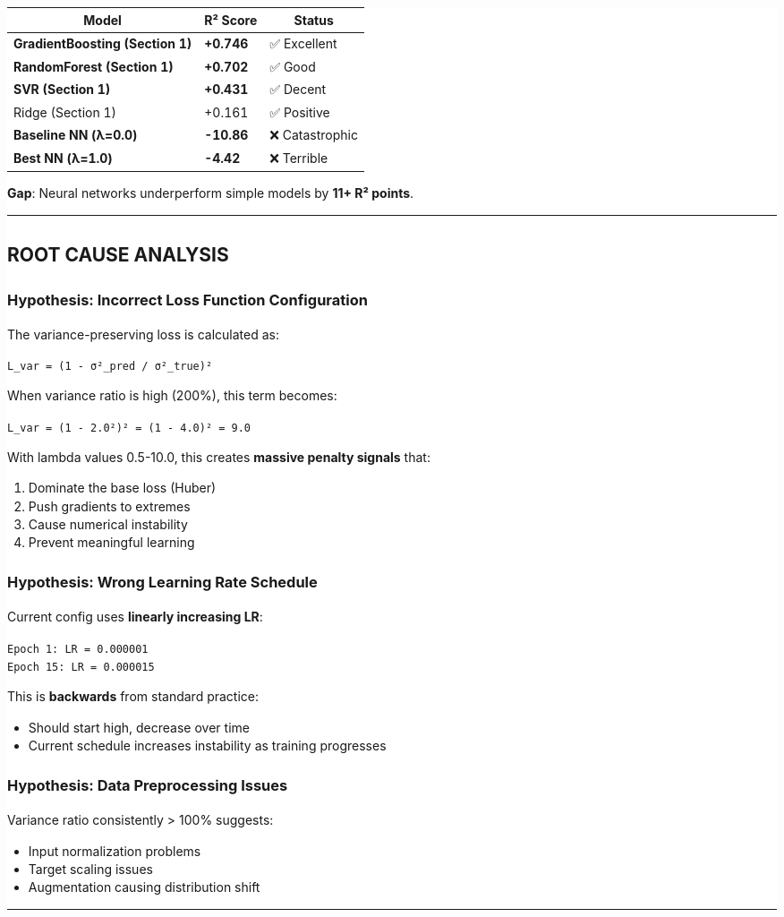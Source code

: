 | Model | R² Score | Status |
|-------|----------|--------|
| **GradientBoosting (Section 1)** | **+0.746** | ✅ Excellent |
| **RandomForest (Section 1)** | **+0.702** | ✅ Good |
| **SVR (Section 1)** | **+0.431** | ✅ Decent |
| Ridge (Section 1) | +0.161 | ✅ Positive |
| **Baseline NN (λ=0.0)** | **-10.86** | ❌ Catastrophic |
| **Best NN (λ=1.0)** | **-4.42** | ❌ Terrible |

**Gap**: Neural networks underperform simple models by **11+ R² points**.

---

## ROOT CAUSE ANALYSIS

### Hypothesis: Incorrect Loss Function Configuration

The variance-preserving loss is calculated as:
```
L_var = (1 - σ²_pred / σ²_true)²
```

When variance ratio is high (200%), this term becomes:
```
L_var = (1 - 2.0²)² = (1 - 4.0)² = 9.0
```

With lambda values 0.5-10.0, this creates **massive penalty signals** that:
1. Dominate the base loss (Huber)
2. Push gradients to extremes
3. Cause numerical instability
4. Prevent meaningful learning

### Hypothesis: Wrong Learning Rate Schedule

Current config uses **linearly increasing LR**:
```
Epoch 1: LR = 0.000001
Epoch 15: LR = 0.000015
```

This is **backwards** from standard practice:
- Should start high, decrease over time
- Current schedule increases instability as training progresses

### Hypothesis: Data Preprocessing Issues

Variance ratio consistently > 100% suggests:
- Input normalization problems
- Target scaling issues
- Augmentation causing distribution shift

---